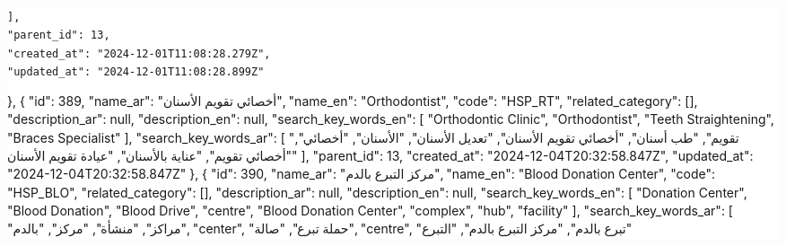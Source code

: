     ],
    "parent_id": 13,
    "created_at": "2024-12-01T11:08:28.279Z",
    "updated_at": "2024-12-01T11:08:28.899Z"
  },
  {
    "id": 389,
    "name_ar": "أخصائي تقويم الأسنان",
    "name_en": "Orthodontist",
    "code": "HSP_RT",
    "related_category": [],
    "description_ar": null,
    "description_en": null,
    "search_key_words_en": [
      "Orthodontic Clinic",
      "Orthodontist",
      "Teeth Straightening",
      "Braces Specialist"
    ],
    "search_key_words_ar": [
      "تقويم",
      "طب أسنان",
      "أخصائي تقويم الأسنان",
      "تعديل الأسنان",
      "الأسنان",
      "أخصائي",
      "أخصائي تقويم",
      "عناية بالأسنان",
      "عيادة تقويم الأسنان"
    ],
    "parent_id": 13,
    "created_at": "2024-12-04T20:32:58.847Z",
    "updated_at": "2024-12-04T20:32:58.847Z"
  },
  {
    "id": 390,
    "name_ar": "مركز التبرع بالدم",
    "name_en": "Blood Donation Center",
    "code": "HSP_BLO",
    "related_category": [],
    "description_ar": null,
    "description_en": null,
    "search_key_words_en": [
      "Donation Center",
      "Blood Donation",
      "Blood Drive",
      "centre",
      "Blood Donation Center",
      "complex",
      "hub",
      "facility"
    ],
    "search_key_words_ar": [
      "مراكز",
      "منشأة",
      "مركز",
      "بالدم",
      "center",
      "حملة تبرع",
      "صالة",
      "centre",
      "تبرع بالدم",
      "مركز التبرع بالدم",
      "التبرع"